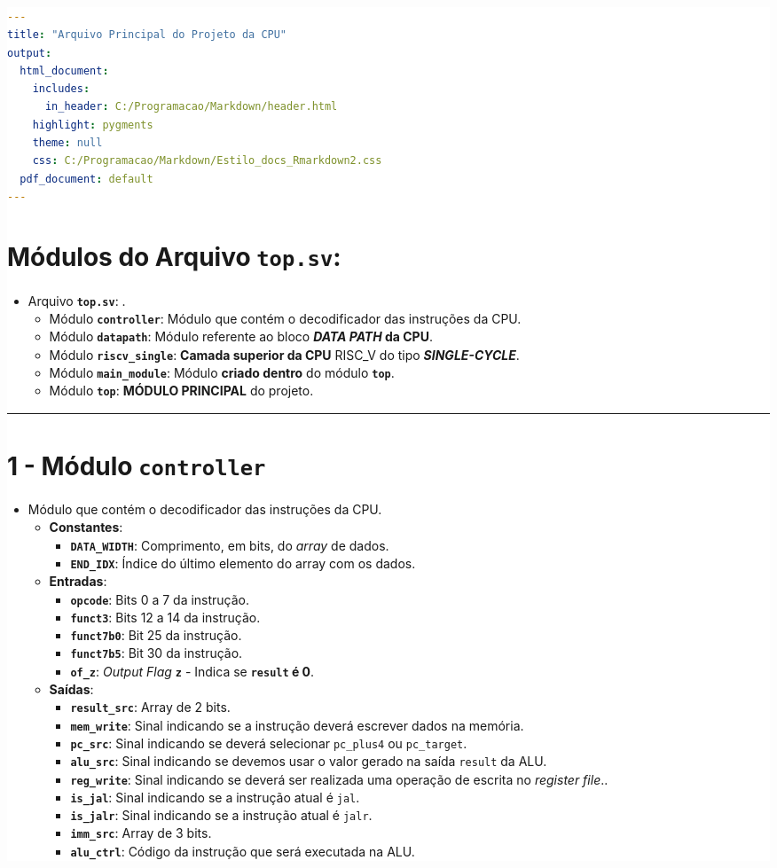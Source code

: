 ```yaml
---
title: "Arquivo Principal do Projeto da CPU"
output:
  html_document:
    includes:
      in_header: C:/Programacao/Markdown/header.html
    highlight: pygments
    theme: null
    css: C:/Programacao/Markdown/Estilo_docs_Rmarkdown2.css
  pdf_document: default
---       
```

         
<style type="text/css">
.main-container {
  max-width: 1800px;
  margin-left: auto;
  margin-right: auto;
}
</style>   
        


#  Módulos do Arquivo `top.sv`:       
 - Arquivo **`top.sv`**: .     
	- Módulo **`controller`**: Módulo que contém o decodificador das instruções da CPU.      
	- Módulo **`datapath`**: Módulo referente ao bloco **_DATA PATH_ da CPU**.    
	- Módulo **`riscv_single`**: **Camada superior da CPU** RISC_V do tipo **_SINGLE-CYCLE_**.      
	- Módulo **`main_module`**: Módulo **criado dentro** do módulo **`top`**.     
	- Módulo **`top`**: **MÓDULO PRINCIPAL** do projeto.      
        
---       
         


# 1 - Módulo `controller`        
 - Módulo que contém o decodificador das instruções da CPU.        
	- **Constantes**:       
		- **`DATA_WIDTH`**: Comprimento, em bits, do _array_ de dados.      
		- **`END_IDX`**: Índice do último elemento do array com os dados.      
	- **Entradas**:      
		- **`opcode`**: Bits 0 a 7 da instrução.     
		- **`funct3`**: Bits 12 a 14 da instrução.     
		- **`funct7b0`**: Bit 25 da instrução.     
		- **`funct7b5`**: Bit 30 da instrução.     
		- **`of_z`**: _Output Flag_ **`z`** - Indica se **`result` é 0**.     
	- **Saídas**:        
		- **`result_src`**: Array de 2 bits.     
		- **`mem_write`**: Sinal indicando se a instrução deverá escrever dados na memória.      
		- **`pc_src`**: Sinal indicando se deverá selecionar `pc_plus4` ou `pc_target`.      
		- **`alu_src`**: Sinal indicando se devemos usar o valor gerado na saída `result` da ALU.      
		- **`reg_write`**: Sinal indicando se deverá ser realizada uma operação de escrita no _register file_..      
		- **`is_jal`**: Sinal indicando se a instrução atual é `jal`.      
		- **`is_jalr`**: Sinal indicando se a instrução atual é `jalr`.      
		- **`imm_src`**:  Array de 3 bits.      
		- **`alu_ctrl`**: Código da instrução que será executada na ALU.      
        